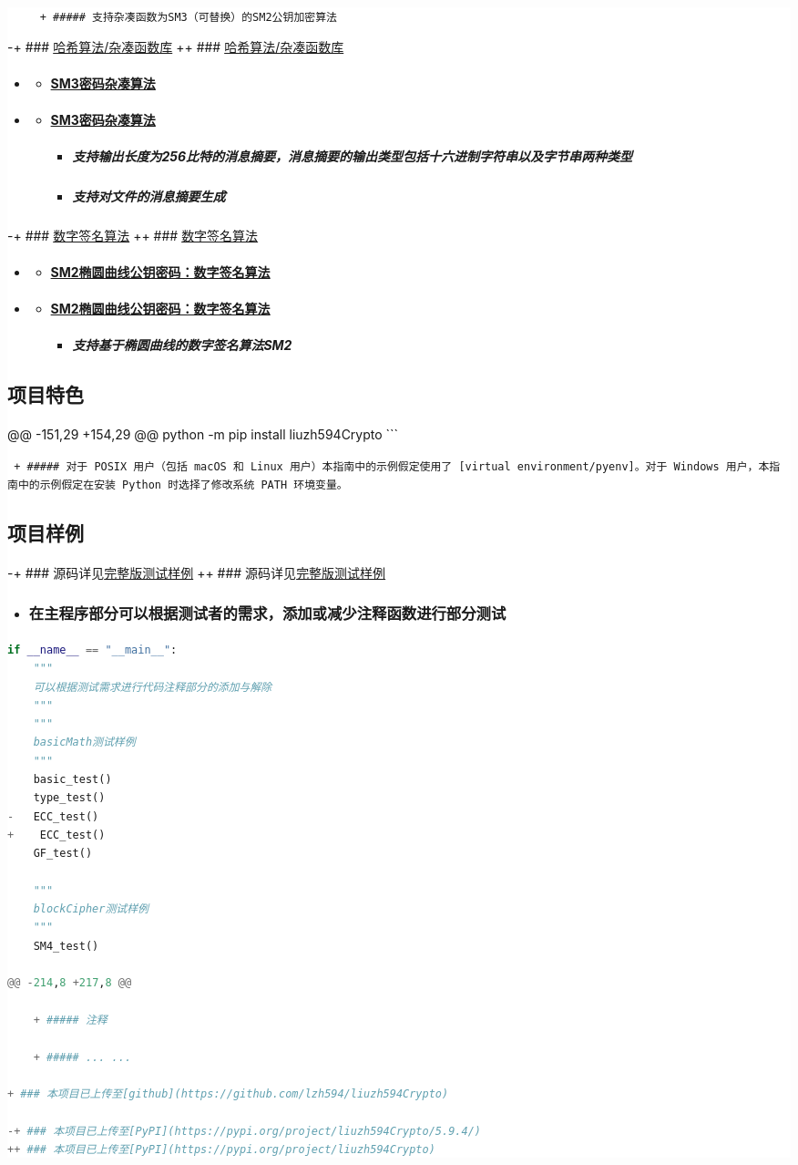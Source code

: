          + ##### 支持杂凑函数为SM3（可替换）的SM2公钥加密算法
 
-+ ### [哈希算法/杂凑函数库](./hash)
++ ### [哈希算法/杂凑函数库](./liuzh594Crypto/hash)
 
-    + #### [SM3密码杂凑算法](./hash/SM3.py)
+    + #### [SM3密码杂凑算法](./liuzh594Crypto/hash/SM3.py)
 
         + ##### 支持输出长度为256比特的消息摘要，消息摘要的输出类型包括十六进制字符串以及字节串两种类型
 
         + ##### 支持对文件的消息摘要生成
 
-+ ### [数字签名算法](./digitalSignature)
++ ### [数字签名算法](./liuzh594Crypto/digitalSignature)
 
-    + #### [SM2椭圆曲线公钥密码：数字签名算法](./digitalSignature/SM2_SV.py)
+    + #### [SM2椭圆曲线公钥密码：数字签名算法](./liuzh594Crypto/digitalSignature/SM2_SV.py)
 
         + ##### 支持基于椭圆曲线的数字签名算法SM2
 
 
 
 ## 项目特色
 
@@ -151,29 +154,29 @@
     python -m pip install liuzh594Crypto
     ```
 
     + ##### 对于 POSIX 用户（包括 macOS 和 Linux 用户）本指南中的示例假定使用了 [virtual environment/pyenv]。对于 Windows 用户，本指南中的示例假定在安装 Python 时选择了修改系统 PATH 环境变量。
 
 ## 项目样例
 
-+ ### 源码详见[完整版测试样例](./tests/tests.py)
++ ### 源码详见[完整版测试样例](./liuzh594Crypto/tests/tests.py)
 
 + ### 在主程序部分可以根据测试者的需求，添加或减少注释函数进行部分测试
 
 ```python
 if __name__ == "__main__":
     """
     可以根据测试需求进行代码注释部分的添加与解除
     """
     """
     basicMath测试样例
     """
     basic_test()
     type_test()
-  	ECC_test()
+    ECC_test()
     GF_test()
 
     """
     blockCipher测试样例
     """
     SM4_test()
 
@@ -214,8 +217,8 @@
 
     + ##### 注释
 
     + ##### ... ...
 
 + ### 本项目已上传至[github](https://github.com/lzh594/liuzh594Crypto)
 
-+ ### 本项目已上传至[PyPI](https://pypi.org/project/liuzh594Crypto/5.9.4/)
++ ### 本项目已上传至[PyPI](https://pypi.org/project/liuzh594Crypto)
```
